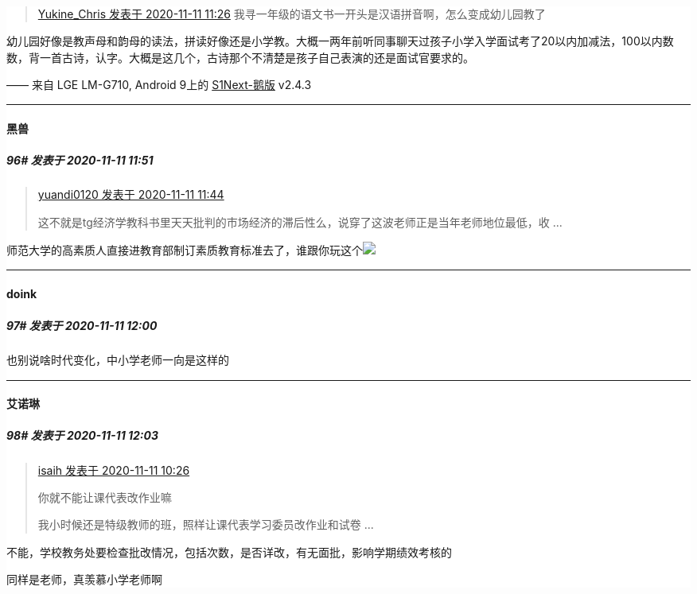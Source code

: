 <blockquote><a href="httphttps://bbs.saraba1st.com/2b/forum.php?mod=redirect&amp;goto=findpost&amp;pid=49356950&amp;ptid=1971551" target="_blank">Yukine_Chris 发表于 2020-11-11 11:26</a>
我寻一年级的语文书一开头是汉语拼音啊，怎么变成幼儿园教了</blockquote>
幼儿园好像是教声母和韵母的读法，拼读好像还是小学教。大概一两年前听同事聊天过孩子小学入学面试考了20以内加减法，100以内数数，背一首古诗，认字。大概是这几个，古诗那个不清楚是孩子自己表演的还是面试官要求的。

—— 来自 LGE LM-G710, Android 9上的 [S1Next-鹅版](https://github.com/ykrank/S1-Next/releases) v2.4.3







*****

####  黑兽  
##### 96#       发表于 2020-11-11 11:51



<blockquote><a href="httphttps://bbs.saraba1st.com/2b/forum.php?mod=redirect&amp;goto=findpost&amp;pid=49357194&amp;ptid=1971551" target="_blank">yuandi0120 发表于 2020-11-11 11:44</a>

这不就是tg经济学教科书里天天批判的市场经济的滞后性么，说穿了这波老师正是当年老师地位最低，收 ...</blockquote>
师范大学的高素质人直接进教育部制订素质教育标准去了，谁跟你玩这个<img src="https://static.saraba1st.com/image/smiley/face2017/065.png" referrerpolicy="no-referrer">







*****

####  doink  
##### 97#       发表于 2020-11-11 12:00




也别说啥时代变化，中小学老师一向是这样的







*****

####  艾诺琳  
##### 98#       发表于 2020-11-11 12:03



<blockquote><a href="httphttps://bbs.saraba1st.com/2b/forum.php?mod=redirect&amp;goto=findpost&amp;pid=49356134&amp;ptid=1971551" target="_blank">isaih 发表于 2020-11-11 10:26</a>

你就不能让课代表改作业嘛

我小时候还是特级教师的班，照样让课代表学习委员改作业和试卷 ...</blockquote>
不能，学校教务处要检查批改情况，包括次数，是否详改，有无面批，影响学期绩效考核的


同样是老师，真羡慕小学老师啊
